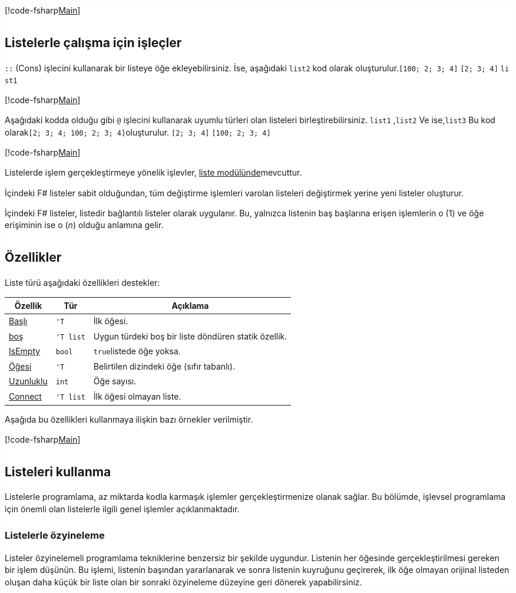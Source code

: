 [!code-fsharp[Main](~/samples/snippets/fsharp/lang-ref-1/snippet1303.fs)]

## <a name="operators-for-working-with-lists"></a>Listelerle çalışma için işleçler

`::` (Cons) işlecini kullanarak bir listeye öğe ekleyebilirsiniz. İse, aşağıdaki `list2` kod olarak oluşturulur.`[100; 2; 3; 4]` `[2; 3; 4]` `list1`

[!code-fsharp[Main](~/samples/snippets/fsharp/lang-ref-1/snippet1305.fs)]

Aşağıdaki kodda olduğu gibi `@` işlecini kullanarak uyumlu türleri olan listeleri birleştirebilirsiniz. `list1` ,`list2` Ve ise,`list3` Bu kod olarak`[2; 3; 4; 100; 2; 3; 4]`oluşturulur. `[2; 3; 4]` `[100; 2; 3; 4]`

[!code-fsharp[Main](~/samples/snippets/fsharp/lang-ref-1/snippet1306.fs)]

Listelerde işlem gerçekleştirmeye yönelik işlevler, [liste modülünde](https://msdn.microsoft.com/library/a2264ba3-2d45-40dd-9040-4f7aa2ad9788)mevcuttur.

İçindeki F# listeler sabit olduğundan, tüm değiştirme işlemleri varolan listeleri değiştirmek yerine yeni listeler oluşturur.

İçindeki F# listeler, listedir bağlantılı listeler olarak uygulanır. Bu, yalnızca listenin baş başlarına erişen işlemlerin o (1) ve öğe erişiminin ise o (*n*) olduğu anlamına gelir.

## <a name="properties"></a>Özellikler

Liste türü aşağıdaki özellikleri destekler:

|Özellik|Tür|Açıklama|
|--------|----|-----------|
|[Başlı](https://msdn.microsoft.com/library/5f9414fd-6bdb-470a-8b72-40016db30740)|`'T`|İlk öğesi.|
|[boş](https://msdn.microsoft.com/library/44406ecb-1918-4d32-b32a-ca1f69840386)|`'T list`|Uygun türdeki boş bir liste döndüren statik özellik.|
|[IsEmpty](https://msdn.microsoft.com/library/3ba087b2-2fc2-406d-b10a-cff6a19322da)|`bool`|`true`listede öğe yoksa.|
|[Öğesi](https://msdn.microsoft.com/library/bdb2553a-0e54-4ff8-baed-ab1aac8f5dae)|`'T`|Belirtilen dizindeki öğe (sıfır tabanlı).|
|[Uzunluklu](https://msdn.microsoft.com/library/25f715c8-9daa-4c4d-a6c7-26772f9dab4d)|`int`|Öğe sayısı.|
|[Connect](https://msdn.microsoft.com/library/2a6f8eb9-dc32-41aa-8b62-2baffaface91)|`'T list`|İlk öğesi olmayan liste.|

Aşağıda bu özellikleri kullanmaya ilişkin bazı örnekler verilmiştir.

[!code-fsharp[Main](~/samples/snippets/fsharp/lang-ref-1/snippet1307.fs)]

## <a name="using-lists"></a>Listeleri kullanma

Listelerle programlama, az miktarda kodla karmaşık işlemler gerçekleştirmenize olanak sağlar. Bu bölümde, işlevsel programlama için önemli olan listelerle ilgili genel işlemler açıklanmaktadır.

### <a name="recursion-with-lists"></a>Listelerle özyineleme

Listeler özyinelemeli programlama tekniklerine benzersiz bir şekilde uygundur. Listenin her öğesinde gerçekleştirilmesi gereken bir işlem düşünün. Bu işlemi, listenin başından yararlanarak ve sonra listenin kuyruğunu geçirerek, ilk öğe olmayan orijinal listeden oluşan daha küçük bir liste olan bir sonraki özyineleme düzeyine geri dönerek yapabilirsiniz.

